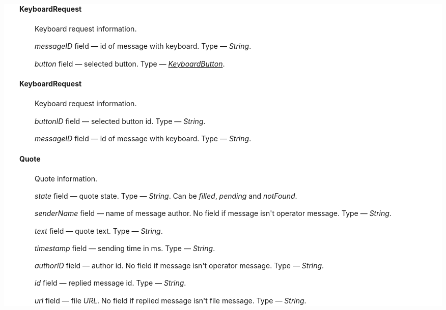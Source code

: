 <h4 id="keyboard-request" style="padding-left: 30px;"><b>KeyboardRequest</b></h4>
<p style="padding-left: 60px;">Keyboard request information.</p>
<p style="padding-left: 60px;"><em>messageID</em> field — id of message with keyboard. Type — <em>String</em>.</p>
<p style="padding-left: 60px;"><em>button</em> field — selected button. Type — <a href="#keyboard-button"><em>KeyboardButton</em></a>.</p>

<h4 id="keyboard-request" style="padding-left: 30px;"><b>KeyboardRequest</b></h4>
<p style="padding-left: 60px;">Keyboard request information.</p>
<p style="padding-left: 60px;"><em>buttonID</em> field — selected button id. Type — <em>String</em>.</p>
<p style="padding-left: 60px;"><em>messageID</em> field — id of message with keyboard. Type — <em>String</em>.</p>

<h4 id="quote" style="padding-left: 30px;"><b>Quote</b></h4>
<p style="padding-left: 60px;">Quote information.</p>
<p style="padding-left: 60px;"><em>state</em> field — quote state. Type — <em>String</em>. Can be <em>filled</em>, <em>pending</em> and <em>notFound</em>.</p>
<p style="padding-left: 60px;"><em>senderName</em> field — name of message author. No field if message isn't operator message. Type — <em>String</em>.</p>
<p style="padding-left: 60px;"><em>text</em> field — quote text. Type — <em>String</em>.</p>
<p style="padding-left: 60px;"><em>timestamp</em> field — sending time in ms. Type — <em>String</em>.</p>
<p style="padding-left: 60px;"><em>authorID</em> field — author id. No field if message isn't operator message. Type — <em>String</em>.</p>
<p style="padding-left: 60px;"><em>id</em> field — replied message id. Type — <em>String</em>.</p>
<p style="padding-left: 60px;"><em>url</em> field — file <em>URL</em>. No field if replied message isn't file message. Type — <em>String</em>.</p>